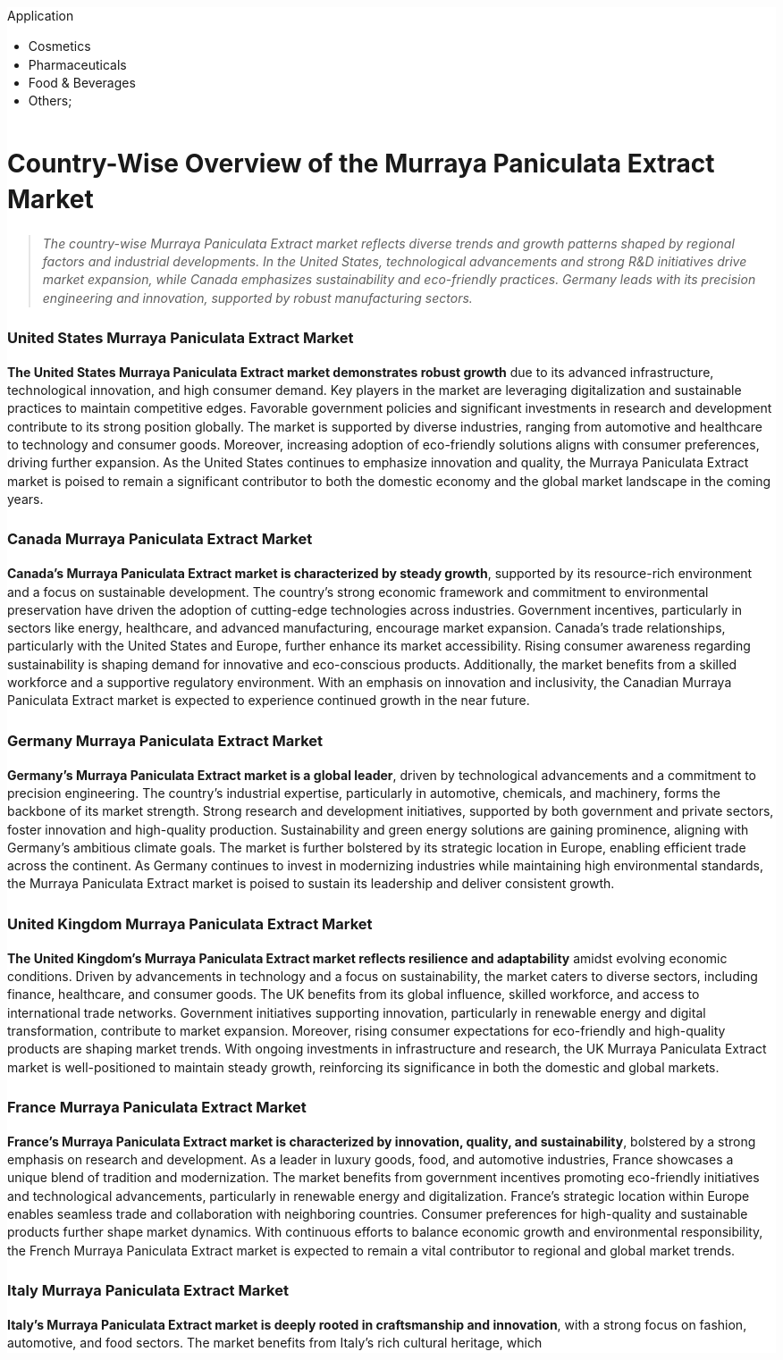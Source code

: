 Application</h3><ul><li>Cosmetics</li><li>Pharmaceuticals</li><li>Food & Beverages</li><li>Others;</li></ul><h1><span class="">Country-Wise Overview of the Murraya Paniculata Extract Market<br /></span></h1><blockquote><p><em><span class="">The country-wise Murraya Paniculata Extract market reflects diverse trends and growth patterns shaped by regional factors and industrial developments. In the United States, technological advancements and strong R&amp;D initiatives drive market expansion, while Canada emphasizes sustainability and eco-friendly practices. Germany leads with its precision engineering and innovation, supported by robust manufacturing sectors.</span></em></p></blockquote><h3><strong>United States Murraya Paniculata Extract Market</strong></h3><p><strong>The United States Murraya Paniculata Extract market demonstrates robust growth</strong> due to its advanced infrastructure, technological innovation, and high consumer demand. Key players in the market are leveraging digitalization and sustainable practices to maintain competitive edges. Favorable government policies and significant investments in research and development contribute to its strong position globally. The market is supported by diverse industries, ranging from automotive and healthcare to technology and consumer goods. Moreover, increasing adoption of eco-friendly solutions aligns with consumer preferences, driving further expansion. As the United States continues to emphasize innovation and quality, the Murraya Paniculata Extract market is poised to remain a significant contributor to both the domestic economy and the global market landscape in the coming years.</p><h3><strong>Canada Murraya Paniculata Extract Market</strong></h3><p><strong>Canada&rsquo;s Murraya Paniculata Extract market is characterized by steady growth</strong>, supported by its resource-rich environment and a focus on sustainable development. The country&rsquo;s strong economic framework and commitment to environmental preservation have driven the adoption of cutting-edge technologies across industries. Government incentives, particularly in sectors like energy, healthcare, and advanced manufacturing, encourage market expansion. Canada&rsquo;s trade relationships, particularly with the United States and Europe, further enhance its market accessibility. Rising consumer awareness regarding sustainability is shaping demand for innovative and eco-conscious products. Additionally, the market benefits from a skilled workforce and a supportive regulatory environment. With an emphasis on innovation and inclusivity, the Canadian Murraya Paniculata Extract market is expected to experience continued growth in the near future.</p><h3><strong>Germany Murraya Paniculata Extract Market</strong></h3><p><strong>Germany&rsquo;s Murraya Paniculata Extract market is a global leader</strong>, driven by technological advancements and a commitment to precision engineering. The country&rsquo;s industrial expertise, particularly in automotive, chemicals, and machinery, forms the backbone of its market strength. Strong research and development initiatives, supported by both government and private sectors, foster innovation and high-quality production. Sustainability and green energy solutions are gaining prominence, aligning with Germany&rsquo;s ambitious climate goals. The market is further bolstered by its strategic location in Europe, enabling efficient trade across the continent. As Germany continues to invest in modernizing industries while maintaining high environmental standards, the Murraya Paniculata Extract market is poised to sustain its leadership and deliver consistent growth.</p><h3><strong>United Kingdom Murraya Paniculata Extract Market</strong></h3><p><strong>The United Kingdom&rsquo;s Murraya Paniculata Extract market reflects resilience and adaptability</strong> amidst evolving economic conditions. Driven by advancements in technology and a focus on sustainability, the market caters to diverse sectors, including finance, healthcare, and consumer goods. The UK benefits from its global influence, skilled workforce, and access to international trade networks. Government initiatives supporting innovation, particularly in renewable energy and digital transformation, contribute to market expansion. Moreover, rising consumer expectations for eco-friendly and high-quality products are shaping market trends. With ongoing investments in infrastructure and research, the UK Murraya Paniculata Extract market is well-positioned to maintain steady growth, reinforcing its significance in both the domestic and global markets.</p><h3><strong>France Murraya Paniculata Extract Market</strong></h3><p><strong>France&rsquo;s Murraya Paniculata Extract market is characterized by innovation, quality, and sustainability</strong>, bolstered by a strong emphasis on research and development. As a leader in luxury goods, food, and automotive industries, France showcases a unique blend of tradition and modernization. The market benefits from government incentives promoting eco-friendly initiatives and technological advancements, particularly in renewable energy and digitalization. France&rsquo;s strategic location within Europe enables seamless trade and collaboration with neighboring countries. Consumer preferences for high-quality and sustainable products further shape market dynamics. With continuous efforts to balance economic growth and environmental responsibility, the French Murraya Paniculata Extract market is expected to remain a vital contributor to regional and global market trends.</p><h3><strong>Italy Murraya Paniculata Extract Market</strong></h3><p><strong>Italy&rsquo;s Murraya Paniculata Extract market is deeply rooted in craftsmanship and innovation</strong>, with a strong focus on fashion, automotive, and food sectors. The market benefits from Italy&rsquo;s rich cultural heritage, which